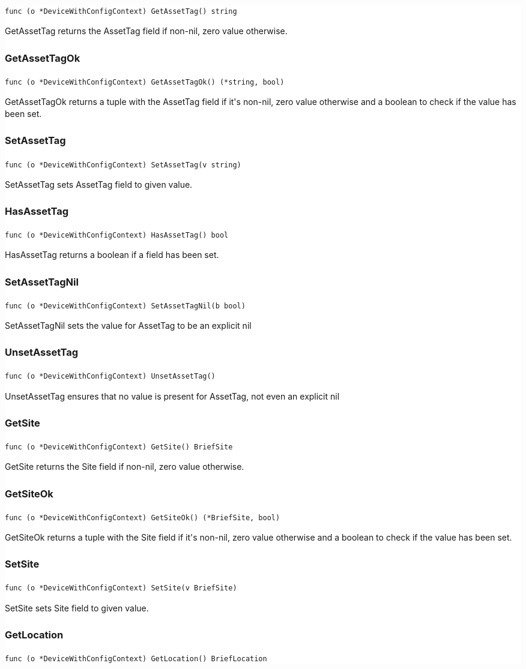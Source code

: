 `func (o *DeviceWithConfigContext) GetAssetTag() string`

GetAssetTag returns the AssetTag field if non-nil, zero value otherwise.

### GetAssetTagOk

`func (o *DeviceWithConfigContext) GetAssetTagOk() (*string, bool)`

GetAssetTagOk returns a tuple with the AssetTag field if it's non-nil, zero value otherwise
and a boolean to check if the value has been set.

### SetAssetTag

`func (o *DeviceWithConfigContext) SetAssetTag(v string)`

SetAssetTag sets AssetTag field to given value.

### HasAssetTag

`func (o *DeviceWithConfigContext) HasAssetTag() bool`

HasAssetTag returns a boolean if a field has been set.

### SetAssetTagNil

`func (o *DeviceWithConfigContext) SetAssetTagNil(b bool)`

 SetAssetTagNil sets the value for AssetTag to be an explicit nil

### UnsetAssetTag
`func (o *DeviceWithConfigContext) UnsetAssetTag()`

UnsetAssetTag ensures that no value is present for AssetTag, not even an explicit nil
### GetSite

`func (o *DeviceWithConfigContext) GetSite() BriefSite`

GetSite returns the Site field if non-nil, zero value otherwise.

### GetSiteOk

`func (o *DeviceWithConfigContext) GetSiteOk() (*BriefSite, bool)`

GetSiteOk returns a tuple with the Site field if it's non-nil, zero value otherwise
and a boolean to check if the value has been set.

### SetSite

`func (o *DeviceWithConfigContext) SetSite(v BriefSite)`

SetSite sets Site field to given value.


### GetLocation

`func (o *DeviceWithConfigContext) GetLocation() BriefLocation`

